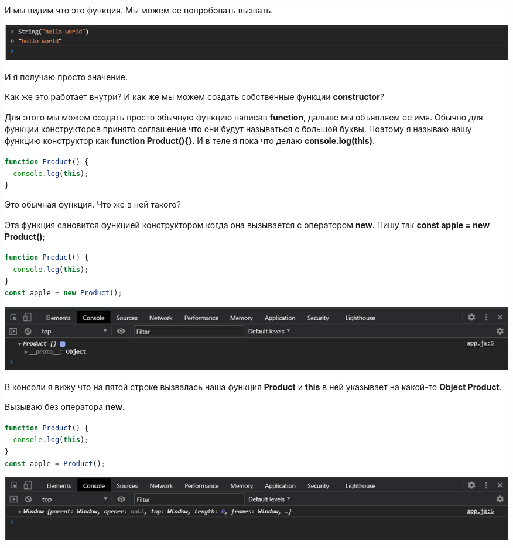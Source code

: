 И мы видим что это функция. Мы можем ее попробовать вызвать.

![](img/004.png)

И я получаю просто значение.

Как же это работает внутри? И как же мы можем создать собственные функции **constructor**?

Для этого мы можем создать просто обычную функцию написав **function**, дальше мы объявляем ее имя. Обычно для функции конструкторов принято соглашение что они будут называться с большой буквы. Поэтому я называю нашу функцию конструктор как **function Product(){}**. И в теле я пока что делаю **console.log(this)**.

```js
function Product() {
  console.log(this);
}
```

Это обычная функция. Что же в ней такого?

Эта функция сановится функцией конструктором когда она вызывается с оператором **new**. Пишу так **const apple = new Product()**;

```js
function Product() {
  console.log(this);
}
const apple = new Product();
```

![](img/005.png)

В консоли я вижу что на пятой строке вызвалась наша функция **Product** и **this** в ней указывает на какой-то **Object Product**.

Вызываю без оператора **new**.

```js
function Product() {
  console.log(this);
}
const apple = Product();
```

![](img/006.png)
